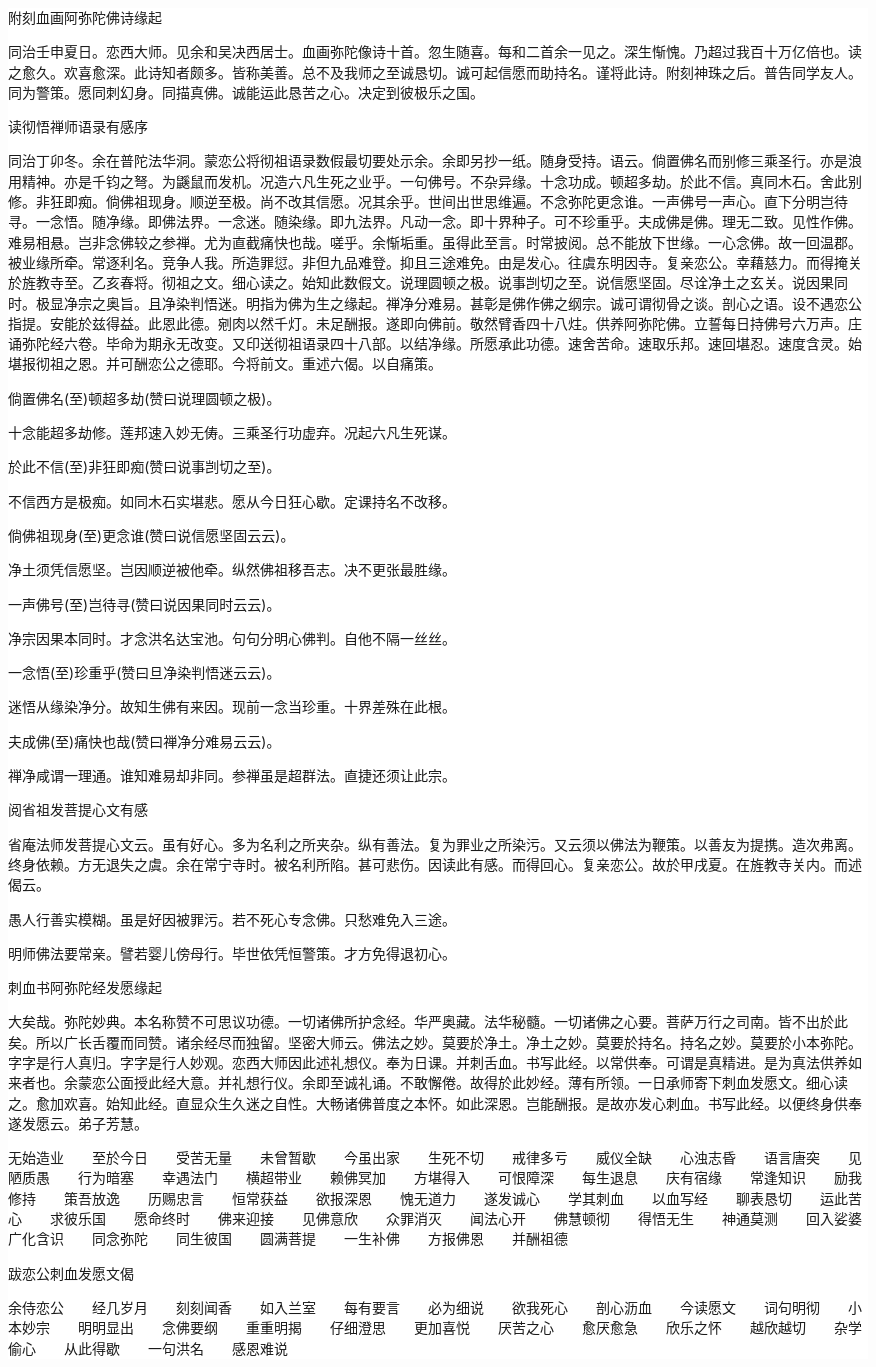 附刻血画阿弥陀佛诗缘起  

同治壬申夏日。恋西大师。见余和吴决西居士。血画弥陀像诗十首。忽生随喜。每和二首余一见之。深生惭愧。乃超过我百十万亿倍也。读之愈久。欢喜愈深。此诗知者颇多。皆称美善。总不及我师之至诚恳切。诚可起信愿而助持名。谨将此诗。附刻神珠之后。普告同学友人。同为警策。愿同刺幻身。同描真佛。诚能运此恳苦之心。决定到彼极乐之国。  

读彻悟禅师语录有感序  

同治丁卯冬。余在普陀法华洞。蒙恋公将彻祖语录数假最切要处示余。余即另抄一纸。随身受持。语云。倘置佛名而别修三乘圣行。亦是浪用精神。亦是千钧之弩。为鼷鼠而发机。况造六凡生死之业乎。一句佛号。不杂异缘。十念功成。顿超多劫。於此不信。真同木石。舍此别修。非狂即痴。倘佛祖现身。顺逆至极。尚不改其信愿。况其余乎。世间出世思维遍。不念弥陀更念谁。一声佛号一声心。直下分明岂待寻。一念悟。随净缘。即佛法界。一念迷。随染缘。即九法界。凡动一念。即十界种子。可不珍重乎。夫成佛是佛。理无二致。见性作佛。难易相悬。岂非念佛较之参禅。尤为直截痛快也哉。嗟乎。余惭垢重。虽得此至言。时常披阅。总不能放下世缘。一心念佛。故一回温郡。被业缘所牵。常逐利名。竞争人我。所造罪愆。非但九品难登。抑且三途难免。由是发心。往虞东明因寺。复亲恋公。幸藉慈力。而得掩关於旌教寺至。乙亥春将。彻祖之文。细心读之。始知此数假文。说理圆顿之极。说事剀切之至。说信愿坚固。尽诠净土之玄关。说因果同时。极显净宗之奥旨。且净染判悟迷。明指为佛为生之缘起。禅净分难易。甚彰是佛作佛之纲宗。诚可谓彻骨之谈。剖心之语。设不遇恋公指提。安能於兹得益。此恩此德。剜肉以然千灯。未足酬报。遂即向佛前。敬然臂香四十八炷。供养阿弥陀佛。立誓每日持佛号六万声。庄诵弥陀经六卷。毕命为期永无改变。又印送彻祖语录四十八部。以结净缘。所愿承此功德。速舍苦命。速取乐邦。速回堪忍。速度含灵。始堪报彻祖之恩。并可酬恋公之德耶。今将前文。重述六偈。以自痛策。  

倘置佛名(至)顿超多劫(赞曰说理圆顿之极)。  

十念能超多劫修。莲邦速入妙无俦。三乘圣行功虚弃。况起六凡生死谋。  

於此不信(至)非狂即痴(赞曰说事剀切之至)。  

不信西方是极痴。如同木石实堪悲。愿从今日狂心歇。定课持名不改移。  

倘佛祖现身(至)更念谁(赞曰说信愿坚固云云)。  

净土须凭信愿坚。岂因顺逆被他牵。纵然佛祖移吾志。决不更张最胜缘。  

一声佛号(至)岂待寻(赞曰说因果同时云云)。  

净宗因果本同时。才念洪名达宝池。句句分明心佛判。自他不隔一丝丝。  

一念悟(至)珍重乎(赞曰旦净染判悟迷云云)。  

迷悟从缘染净分。故知生佛有来因。现前一念当珍重。十界差殊在此根。  

夫成佛(至)痛快也哉(赞曰禅净分难易云云)。  

禅净咸谓一理通。谁知难易却非同。参禅虽是超群法。直捷还须让此宗。  

阅省祖发菩提心文有感  

省庵法师发菩提心文云。虽有好心。多为名利之所夹杂。纵有善法。复为罪业之所染污。又云须以佛法为鞭策。以善友为提携。造次弗离。终身依赖。方无退失之虞。余在常宁寺时。被名利所陷。甚可悲伤。因读此有感。而得回心。复亲恋公。故於甲戌夏。在旌教寺关内。而述偈云。  

愚人行善实模糊。虽是好因被罪污。若不死心专念佛。只愁难免入三途。  

明师佛法要常亲。譬若婴儿傍母行。毕世依凭恒警策。才方免得退初心。  

刺血书阿弥陀经发愿缘起  

大矣哉。弥陀妙典。本名称赞不可思议功德。一切诸佛所护念经。华严奥藏。法华秘髓。一切诸佛之心要。菩萨万行之司南。皆不出於此矣。所以广长舌覆而同赞。诸余经尽而独留。坚密大师云。佛法之妙。莫要於净土。净土之妙。莫要於持名。持名之妙。莫要於小本弥陀。字字是行人真归。字字是行人妙观。恋西大师因此述礼想仪。奉为日课。并刺舌血。书写此经。以常供奉。可谓是真精进。是为真法供养如来者也。余蒙恋公面授此经大意。并礼想行仪。余即至诚礼诵。不敢懈倦。故得於此妙经。薄有所领。一日承师寄下刺血发愿文。细心读之。愈加欢喜。始知此经。直显众生久迷之自性。大畅诸佛普度之本怀。如此深恩。岂能酬报。是故亦发心刺血。书写此经。以便终身供奉遂发愿云。弟子芳慧。  

无始造业　　至於今日　　受苦无量　　未曾暂歇　　今虽出家　　生死不切　　戒律多亏　　威仪全缺　　心浊志昏　　语言唐突　　见陋质愚　　行为暗塞　　幸遇法门　　横超带业　　赖佛冥加　　方堪得入　　可恨障深　　每生退息　　庆有宿缘　　常逢知识　　励我修持　　策吾放逸　　历赐忠言　　恒常获益　　欲报深恩　　愧无道力　　遂发诚心　　学其刺血　　以血写经　　聊表恳切　　运此苦心　　求彼乐国　　愿命终时　　佛来迎接　　见佛意欣　　众罪消灭　　闻法心开　　佛慧顿彻　　得悟无生　　神通莫测　　回入娑婆　　广化含识　　同念弥陀　　同生彼国　　圆满菩提　　一生补佛　　方报佛恩　　并酬祖德  

跋恋公刺血发愿文偈  

余侍恋公　　经几岁月　　刻刻闻香　　如入兰室　　每有要言　　必为细说　　欲我死心　　剖心沥血　　今读愿文　　词句明彻　　小本妙宗　　明明显出　　念佛要纲　　重重明揭　　仔细澄思　　更加喜悦　　厌苦之心　　愈厌愈急　　欣乐之怀　　越欣越切　　杂学偷心　　从此得歇　　一句洪名　　感恩难说  
